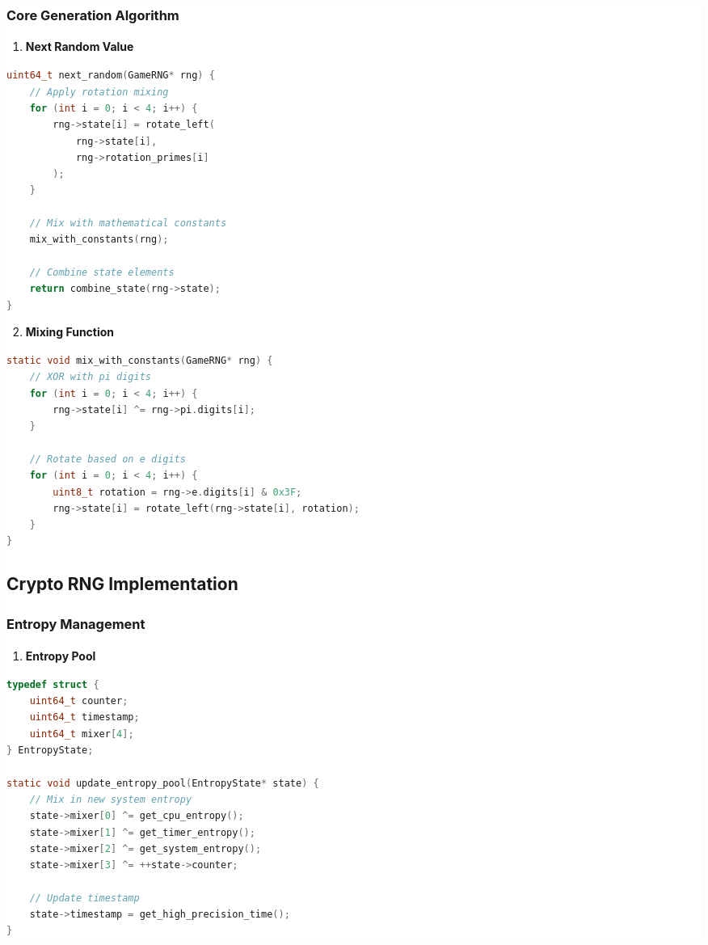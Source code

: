 ### Core Generation Algorithm

1. **Next Random Value**
```c
uint64_t next_random(GameRNG* rng) {
    // Apply rotation mixing
    for (int i = 0; i < 4; i++) {
        rng->state[i] = rotate_left(
            rng->state[i], 
            rng->rotation_primes[i]
        );
    }
    
    // Mix with mathematical constants
    mix_with_constants(rng);
    
    // Combine state elements
    return combine_state(rng->state);
}
```

2. **Mixing Function**
```c
static void mix_with_constants(GameRNG* rng) {
    // XOR with pi digits
    for (int i = 0; i < 4; i++) {
        rng->state[i] ^= rng->pi.digits[i];
    }
    
    // Rotate based on e digits
    for (int i = 0; i < 4; i++) {
        uint8_t rotation = rng->e.digits[i] & 0x3F;
        rng->state[i] = rotate_left(rng->state[i], rotation);
    }
}
```

## Crypto RNG Implementation

### Entropy Management

1. **Entropy Pool**
```c
typedef struct {
    uint64_t counter;
    uint64_t timestamp;
    uint64_t mixer[4];
} EntropyState;

static void update_entropy_pool(EntropyState* state) {
    // Mix in new system entropy
    state->mixer[0] ^= get_cpu_entropy();
    state->mixer[1] ^= get_timer_entropy();
    state->mixer[2] ^= get_system_entropy();
    state->mixer[3] ^= ++state->counter;
    
    // Update timestamp
    state->timestamp = get_high_precision_time();
}
```

